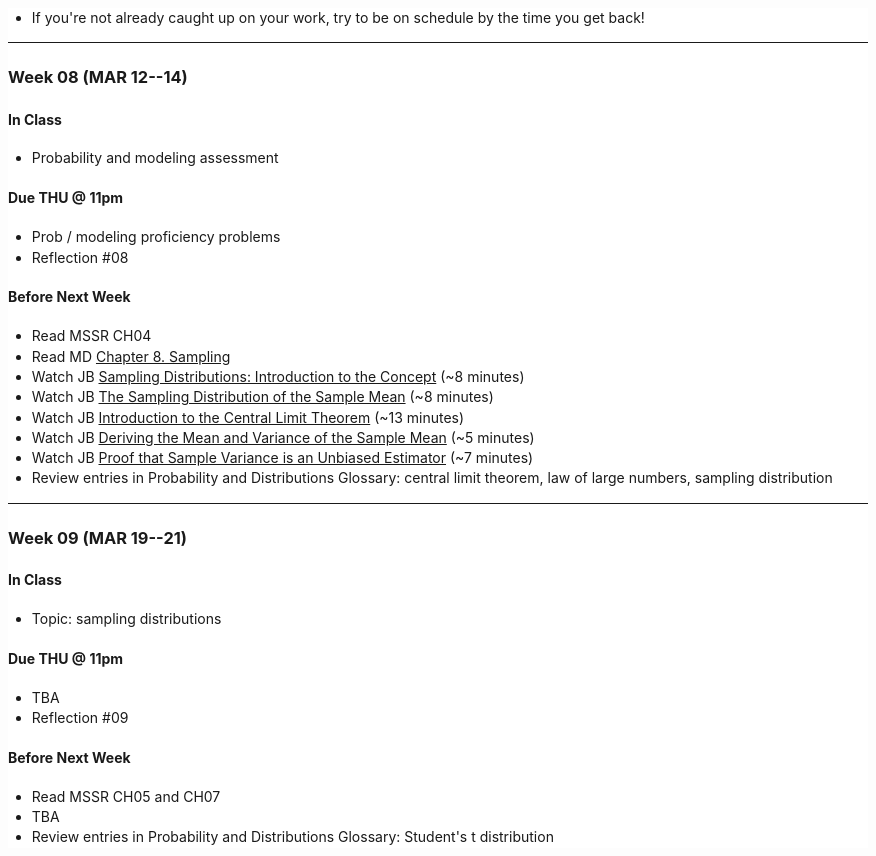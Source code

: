<div class="rmdnote">
<ul>
<li>If you're not already caught up on your work, try to be on schedule by the time you get back!</li>
</ul>
</div>


***
### Week 08 (MAR 12--14)

#### In Class

* Probability and modeling assessment

#### Due THU @ 11pm

* Prob / modeling proficiency problems
* Reflection #08

#### Before Next Week

* Read MSSR CH04
* Read MD [Chapter 8. Sampling](https://moderndive.com/8-sampling.html)
* Watch JB [Sampling Distributions: Introduction to the Concept](https://youtu.be/Zbw-YvELsaM) (~8 minutes)
* Watch JB [The Sampling Distribution of the Sample Mean](https://youtu.be/0zqNGDVNKgA) (~8 minutes)
* Watch JB [Introduction to the Central Limit Theorem](https://youtu.be/Pujol1yC1_A) (~13 minutes)
* Watch JB [Deriving the Mean and Variance of the Sample Mean](https://youtu.be/7mYDHbrLEQo) (~5 minutes)
* Watch JB [Proof that Sample Variance is an Unbiased Estimator](https://youtu.be/D1hgiAla3KI) (~7 minutes)
* Review entries in Probability and Distributions Glossary: central limit theorem, law of large numbers, sampling distribution


***
### Week 09 (MAR 19--21)

#### In Class

* Topic: sampling distributions

#### Due THU @ 11pm

* TBA
* Reflection #09

#### Before Next Week

* Read MSSR CH05 and CH07
* TBA
* Review entries in Probability and Distributions Glossary: Student's t distribution
